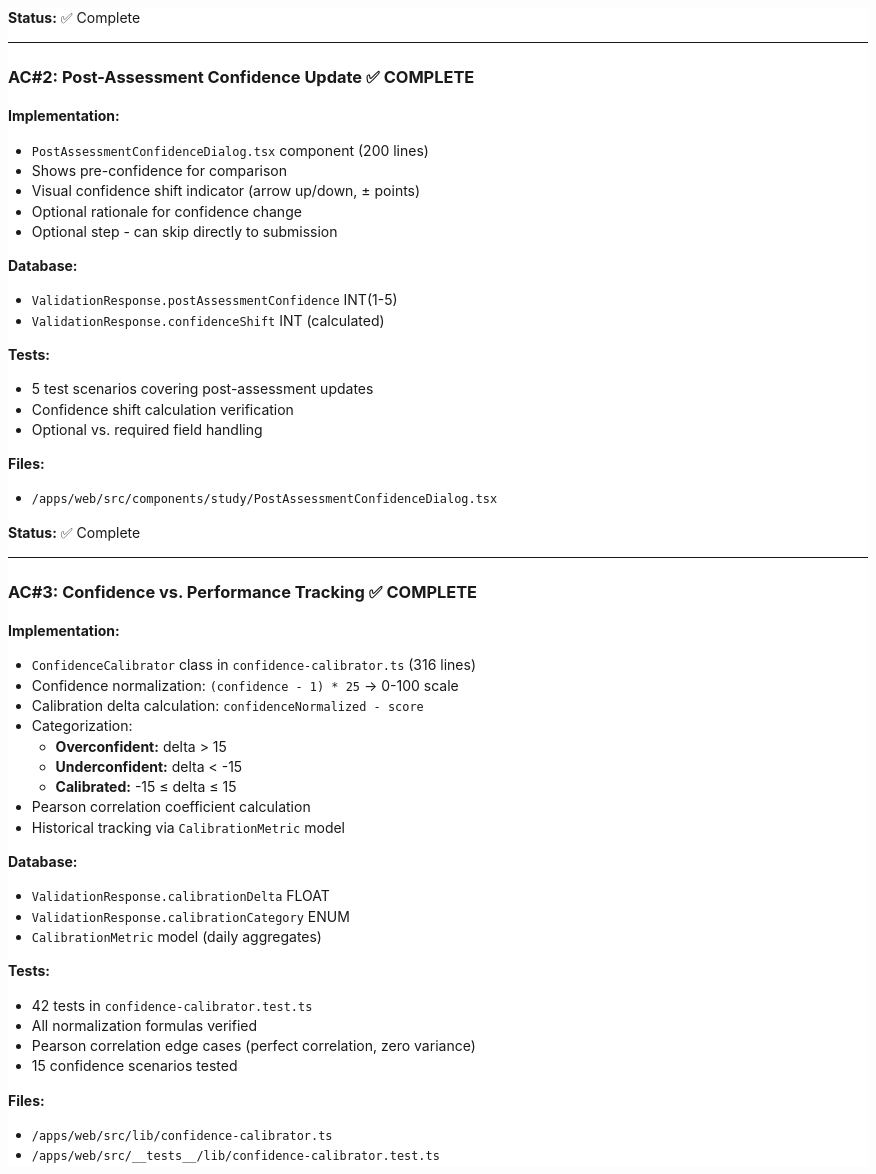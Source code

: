 **Status:** ✅ Complete

---

### AC#2: Post-Assessment Confidence Update ✅ **COMPLETE**

**Implementation:**
- `PostAssessmentConfidenceDialog.tsx` component (200 lines)
- Shows pre-confidence for comparison
- Visual confidence shift indicator (arrow up/down, ± points)
- Optional rationale for confidence change
- Optional step - can skip directly to submission

**Database:**
- `ValidationResponse.postAssessmentConfidence` INT(1-5)
- `ValidationResponse.confidenceShift` INT (calculated)

**Tests:**
- 5 test scenarios covering post-assessment updates
- Confidence shift calculation verification
- Optional vs. required field handling

**Files:**
- `/apps/web/src/components/study/PostAssessmentConfidenceDialog.tsx`

**Status:** ✅ Complete

---

### AC#3: Confidence vs. Performance Tracking ✅ **COMPLETE**

**Implementation:**
- `ConfidenceCalibrator` class in `confidence-calibrator.ts` (316 lines)
- Confidence normalization: `(confidence - 1) * 25` → 0-100 scale
- Calibration delta calculation: `confidenceNormalized - score`
- Categorization:
  - **Overconfident:** delta > 15
  - **Underconfident:** delta < -15
  - **Calibrated:** -15 ≤ delta ≤ 15
- Pearson correlation coefficient calculation
- Historical tracking via `CalibrationMetric` model

**Database:**
- `ValidationResponse.calibrationDelta` FLOAT
- `ValidationResponse.calibrationCategory` ENUM
- `CalibrationMetric` model (daily aggregates)

**Tests:**
- 42 tests in `confidence-calibrator.test.ts`
- All normalization formulas verified
- Pearson correlation edge cases (perfect correlation, zero variance)
- 15 confidence scenarios tested

**Files:**
- `/apps/web/src/lib/confidence-calibrator.ts`
- `/apps/web/src/__tests__/lib/confidence-calibrator.test.ts`
